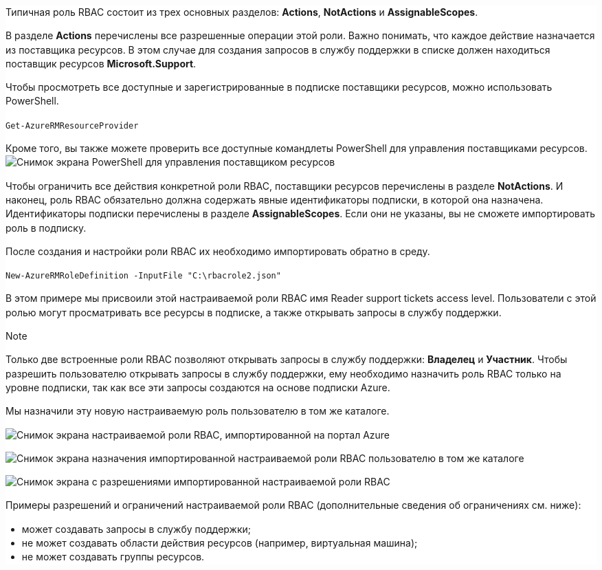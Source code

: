 Типичная роль RBAC состоит из трех основных разделов: **Actions**, **NotActions** и **AssignableScopes**.

В разделе **Actions** перечислены все разрешенные операции этой роли. Важно понимать, что каждое действие назначается из поставщика ресурсов. В этом случае для создания запросов в службу поддержки в списке должен находиться поставщик ресурсов **Microsoft.Support**.

Чтобы просмотреть все доступные и зарегистрированные в подписке поставщики ресурсов, можно использовать PowerShell.
```
Get-AzureRMResourceProvider

```
Кроме того, вы также можете проверить все доступные командлеты PowerShell для управления поставщиками ресурсов.
    ![Снимок экрана PowerShell для управления поставщиком ресурсов](./media/role-based-access-control-create-custom-roles-for-internal-external-users/17.png)

Чтобы ограничить все действия конкретной роли RBAC, поставщики ресурсов перечислены в разделе **NotActions**.
И наконец, роль RBAC обязательно должна содержать явные идентификаторы подписки, в которой она назначена. Идентификаторы подписки перечислены в разделе **AssignableScopes**. Если они не указаны, вы не сможете импортировать роль в подписку.

После создания и настройки роли RBAC их необходимо импортировать обратно в среду.

```
New-AzureRMRoleDefinition -InputFile "C:\rbacrole2.json"

```

В этом примере мы присвоили этой настраиваемой роли RBAC имя Reader support tickets access level. Пользователи с этой ролью могут просматривать все ресурсы в подписке, а также открывать запросы в службу поддержки.

> [!NOTE]
> Только две встроенные роли RBAC позволяют открывать запросы в службу поддержки: **Владелец** и **Участник**. Чтобы разрешить пользователю открывать запросы в службу поддержки, ему необходимо назначить роль RBAC только на уровне подписки, так как все эти запросы создаются на основе подписки Azure.

Мы назначили эту новую настраиваемую роль пользователю в том же каталоге.





![Снимок экрана настраиваемой роли RBAC, импортированной на портал Azure](./media/role-based-access-control-create-custom-roles-for-internal-external-users/18.png)





![Снимок экрана назначения импортированной настраиваемой роли RBAC пользователю в том же каталоге](./media/role-based-access-control-create-custom-roles-for-internal-external-users/19.png)





![Снимок экрана с разрешениями импортированной настраиваемой роли RBAC](./media/role-based-access-control-create-custom-roles-for-internal-external-users/20.png)

Примеры разрешений и ограничений настраиваемой роли RBAC (дополнительные сведения об ограничениях см. ниже):
* может создавать запросы в службу поддержки;
* не может создавать области действия ресурсов (например, виртуальная машина);
* не может создавать группы ресурсов.
